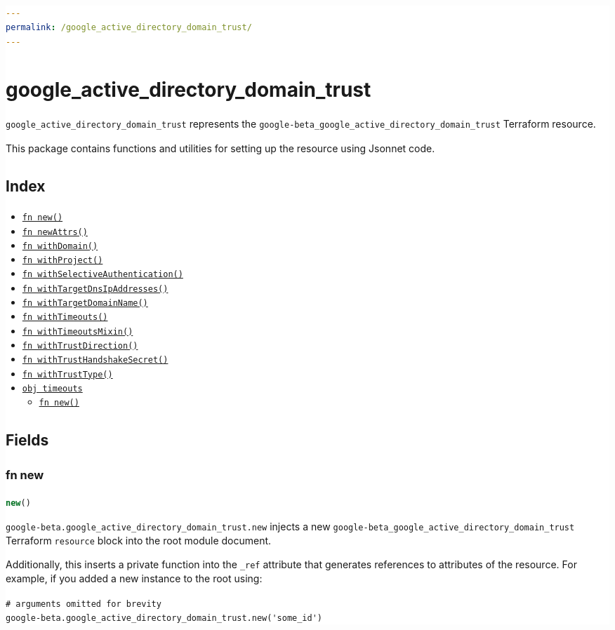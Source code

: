 ```yaml
---
permalink: /google_active_directory_domain_trust/
---
```


# google_active_directory_domain_trust

`google_active_directory_domain_trust` represents the `google-beta_google_active_directory_domain_trust` Terraform resource.



This package contains functions and utilities for setting up the resource using Jsonnet code.


## Index

* [`fn new()`](#fn-new)
* [`fn newAttrs()`](#fn-newattrs)
* [`fn withDomain()`](#fn-withdomain)
* [`fn withProject()`](#fn-withproject)
* [`fn withSelectiveAuthentication()`](#fn-withselectiveauthentication)
* [`fn withTargetDnsIpAddresses()`](#fn-withtargetdnsipaddresses)
* [`fn withTargetDomainName()`](#fn-withtargetdomainname)
* [`fn withTimeouts()`](#fn-withtimeouts)
* [`fn withTimeoutsMixin()`](#fn-withtimeoutsmixin)
* [`fn withTrustDirection()`](#fn-withtrustdirection)
* [`fn withTrustHandshakeSecret()`](#fn-withtrusthandshakesecret)
* [`fn withTrustType()`](#fn-withtrusttype)
* [`obj timeouts`](#obj-timeouts)
  * [`fn new()`](#fn-timeoutsnew)

## Fields

### fn new

```ts
new()
```


`google-beta.google_active_directory_domain_trust.new` injects a new `google-beta_google_active_directory_domain_trust` Terraform `resource`
block into the root module document.

Additionally, this inserts a private function into the `_ref` attribute that generates references to attributes of the
resource. For example, if you added a new instance to the root using:

    # arguments omitted for brevity
    google-beta.google_active_directory_domain_trust.new('some_id')
